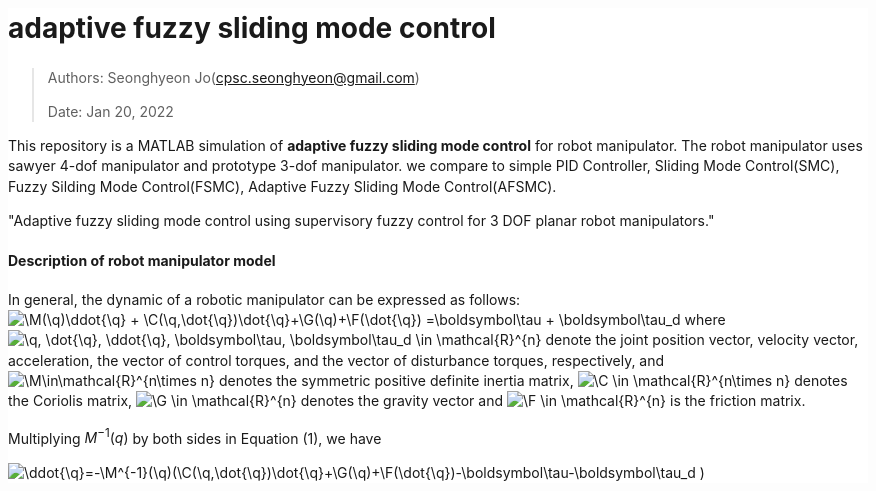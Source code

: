 # adaptive fuzzy sliding mode control

> Authors:	Seonghyeon Jo(cpsc.seonghyeon@gmail.com)
> 
> Date:		 Jan  20, 2022

This repository is a MATLAB simulation of  **adaptive fuzzy sliding mode control** for robot manipulator.  The robot manipulator uses sawyer 4-dof manipulator and prototype 3-dof manipulator. we compare to simple PID Controller, Sliding Mode Control(SMC), Fuzzy Silding Mode Control(FSMC), Adaptive Fuzzy Sliding Mode Control(AFSMC).

"Adaptive fuzzy sliding mode control using supervisory fuzzy control for
3 DOF planar robot manipulators."

#### Description of robot manipulator model

   In general, the dynamic of a robotic manipulator can be expressed as follows:
<img src=
"https://render.githubusercontent.com/render/math?math=%5Cdisplaystyle+%5CM%28%5Cq%29%5Cddot%7B%5Cq%7D+%2B+%5CC%28%5Cq%2C%5Cdot%7B%5Cq%7D%29%5Cdot%7B%5Cq%7D%2B%5CG%28%5Cq%29%2B%5CF%28%5Cdot%7B%5Cq%7D%29+%3D%5Cboldsymbol%5Ctau+%2B+%5Cboldsymbol%5Ctau_d" 
alt="\M(\q)\ddot{\q} + \C(\q,\dot{\q})\dot{\q}+\G(\q)+\F(\dot{\q}) =\boldsymbol\tau + \boldsymbol\tau_d">
where <img src=
"https://render.githubusercontent.com/render/math?math=%5Ctextstyle++%5Cq%2C+%5Cdot%7B%5Cq%7D%2C+%5Cddot%7B%5Cq%7D%2C+%5Cboldsymbol%5Ctau%2C+%5Cboldsymbol%5Ctau_d+%5Cin+%5Cmathcal%7BR%7D%5E%7Bn%7D" 
alt=" \q, \dot{\q}, \ddot{\q}, \boldsymbol\tau, \boldsymbol\tau_d \in \mathcal{R}^{n}"> denote the joint position vector, velocity vector, acceleration, the vector of control torques, and the vector of disturbance torques, respectively, and <img src=
"https://render.githubusercontent.com/render/math?math=%5Ctextstyle+%5CM%5Cin%5Cmathcal%7BR%7D%5E%7Bn%5Ctimes+n%7D" 
alt="\M\in\mathcal{R}^{n\times n}"> denotes the symmetric positive definite inertia matrix, <img src=
"https://render.githubusercontent.com/render/math?math=%5Ctextstyle+%5CC+%5Cin+%5Cmathcal%7BR%7D%5E%7Bn%5Ctimes+n%7D" 
alt="\C \in \mathcal{R}^{n\times n}"> denotes the Coriolis matrix, <img src=
"https://render.githubusercontent.com/render/math?math=%5Ctextstyle+%5CG+%5Cin+%5Cmathcal%7BR%7D%5E%7Bn%7D" 
alt="\G \in \mathcal{R}^{n}"> denotes the gravity vector and <img src=
"https://render.githubusercontent.com/render/math?math=%5Ctextstyle+%5CF+%5Cin+%5Cmathcal%7BR%7D%5E%7Bn%7D" 
alt="\F \in \mathcal{R}^{n}"> is the friction matrix. 

   Multiplying $M^{-1}(q)$ by both sides in Equation (1), we have 

<img src=
"https://render.githubusercontent.com/render/math?math=%5Cdisplaystyle+%5Cddot%7B%5Cq%7D%3D-%5CM%5E%7B-1%7D%28%5Cq%29%28%5CC%28%5Cq%2C%5Cdot%7B%5Cq%7D%29%5Cdot%7B%5Cq%7D%2B%5CG%28%5Cq%29%2B%5CF%28%5Cdot%7B%5Cq%7D%29-%5Cboldsymbol%5Ctau-%5Cboldsymbol%5Ctau_d+%29" 
alt="\ddot{\q}=-\M^{-1}(\q)(\C(\q,\dot{\q})\dot{\q}+\G(\q)+\F(\dot{\q})-\boldsymbol\tau-\boldsymbol\tau_d )">
